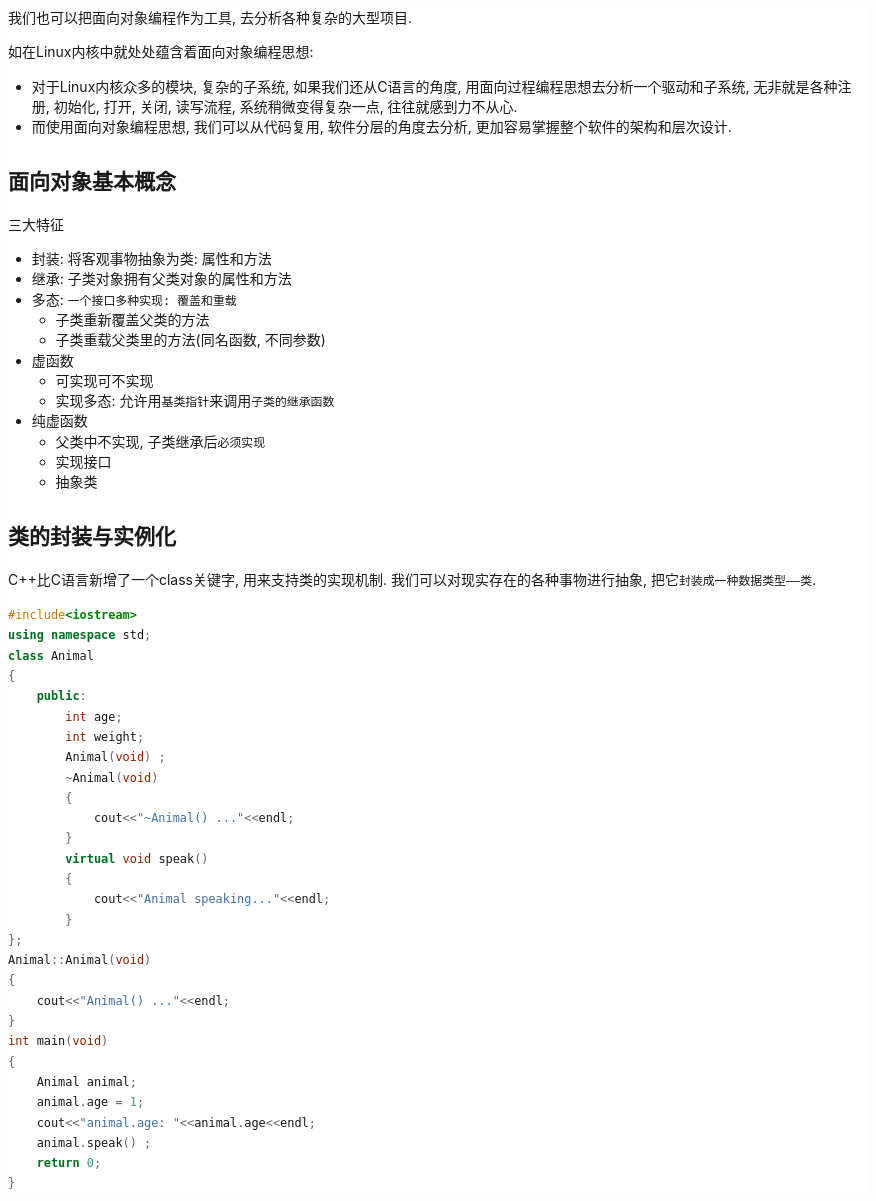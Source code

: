 我们也可以把面向对象编程作为工具, 去分析各种复杂的大型项目. 

如在Linux内核中就处处蕴含着面向对象编程思想: 
- 对于Linux内核众多的模块, 复杂的子系统, 如果我们还从C语言的角度, 用面向过程编程思想去分析一个驱动和子系统, 无非就是各种注册, 初始化, 打开, 关闭, 读写流程, 系统稍微变得复杂一点, 往往就感到力不从心. 
- 而使用面向对象编程思想, 我们可以从代码复用, 软件分层的角度去分析, 更加容易掌握整个软件的架构和层次设计. 

## 面向对象基本概念

三大特征
- 封装: 将客观事物抽象为类: 属性和方法
- 继承: 子类对象拥有父类对象的属性和方法
- 多态: `一个接口多种实现: 覆盖和重载`
	- 子类重新覆盖父类的方法
	- 子类重载父类里的方法(同名函数, 不同参数) 
- 虚函数
	- 可实现可不实现
	- 实现多态: 允许用`基类指针`来调用`子类的继承函数`
- 纯虚函数
	- 父类中不实现, 子类继承后`必须实现`
	- 实现接口
	- 抽象类

## 类的封装与实例化

C++比C语言新增了一个class关键字, 用来支持类的实现机制. 我们可以对现实存在的各种事物进行抽象, 把它`封装成一种数据类型——类`.

```c++
#include<iostream>
using namespace std; 
class Animal
{
	public: 
		int age; 
		int weight; 
		Animal(void) ; 
		~Animal(void) 
		{
			cout<<"~Animal() ..."<<endl; 
		} 
	    virtual void speak() 
	 	{
	 		cout<<"Animal speaking..."<<endl; 
	    }		
}; 
Animal::Animal(void) 
{
	cout<<"Animal() ..."<<endl; 
}
int main(void) 
{
 	Animal animal; 
 	animal.age = 1; 
 	cout<<"animal.age: "<<animal.age<<endl; 
    animal.speak() ; 		
	return 0; 
} 
```